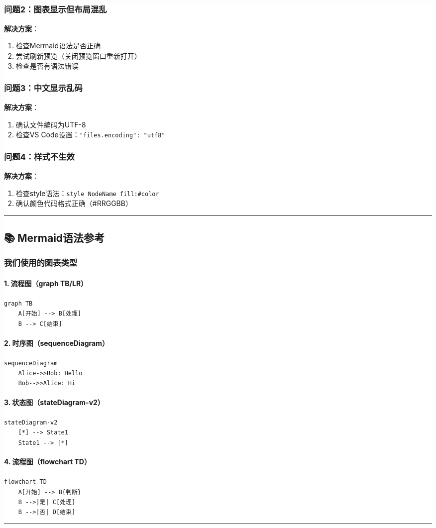 ### 问题2：图表显示但布局混乱

**解决方案**：
1. 检查Mermaid语法是否正确
2. 尝试刷新预览（关闭预览窗口重新打开）
3. 检查是否有语法错误

### 问题3：中文显示乱码

**解决方案**：
1. 确认文件编码为UTF-8
2. 检查VS Code设置：`"files.encoding": "utf8"`

### 问题4：样式不生效

**解决方案**：
1. 检查style语法：`style NodeName fill:#color`
2. 确认颜色代码格式正确（#RRGGBB）

---

## 📚 Mermaid语法参考

### 我们使用的图表类型

#### 1. 流程图（graph TB/LR）
```mermaid
graph TB
    A[开始] --> B[处理]
    B --> C[结束]
```

#### 2. 时序图（sequenceDiagram）
```mermaid
sequenceDiagram
    Alice->>Bob: Hello
    Bob-->>Alice: Hi
```

#### 3. 状态图（stateDiagram-v2）
```mermaid
stateDiagram-v2
    [*] --> State1
    State1 --> [*]
```

#### 4. 流程图（flowchart TD）
```mermaid
flowchart TD
    A[开始] --> B{判断}
    B -->|是| C[处理]
    B -->|否| D[结束]
```

---